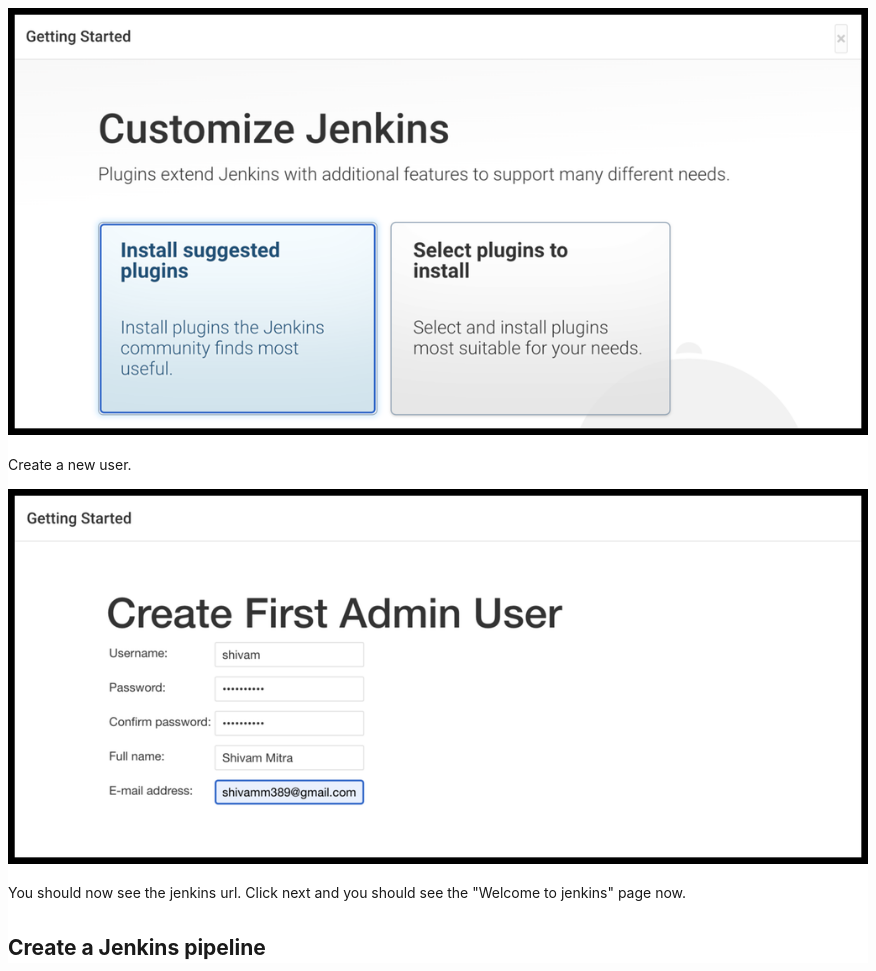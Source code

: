 ![install-plugins](images/install_plugins_border.png)
 
Create a new user.
 
![create-jenkins-user](images/create_jenkins_user_border.png)
 
You should now see the jenkins url. Click next and you should see the "Welcome to jenkins" page now.
 
## Create a Jenkins pipeline
 